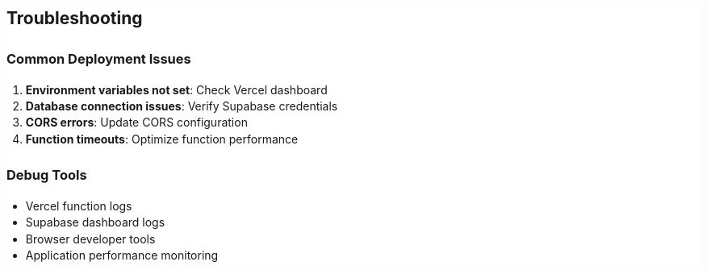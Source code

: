 ## Troubleshooting

### Common Deployment Issues
1. **Environment variables not set**: Check Vercel dashboard
2. **Database connection issues**: Verify Supabase credentials
3. **CORS errors**: Update CORS configuration
4. **Function timeouts**: Optimize function performance

### Debug Tools
- Vercel function logs
- Supabase dashboard logs
- Browser developer tools
- Application performance monitoring
